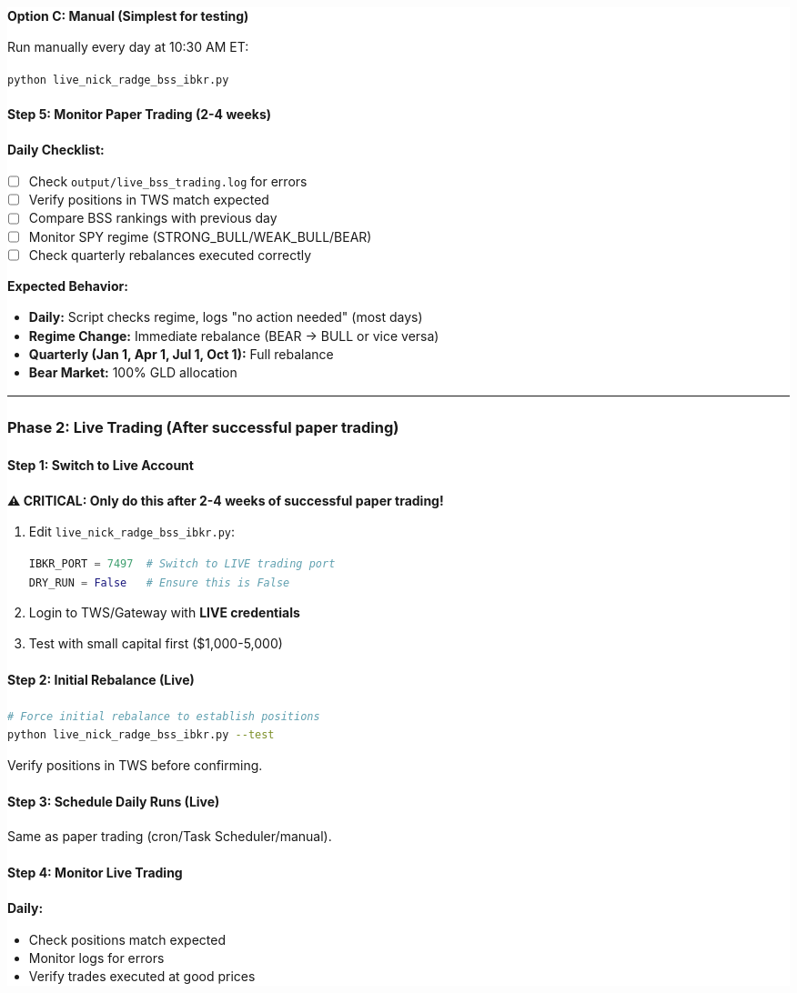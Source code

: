 **Option C: Manual (Simplest for testing)**

Run manually every day at 10:30 AM ET:
```bash
python live_nick_radge_bss_ibkr.py
```

#### Step 5: Monitor Paper Trading (2-4 weeks)

**Daily Checklist:**
- [ ] Check `output/live_bss_trading.log` for errors
- [ ] Verify positions in TWS match expected
- [ ] Compare BSS rankings with previous day
- [ ] Monitor SPY regime (STRONG_BULL/WEAK_BULL/BEAR)
- [ ] Check quarterly rebalances executed correctly

**Expected Behavior:**
- **Daily:** Script checks regime, logs "no action needed" (most days)
- **Regime Change:** Immediate rebalance (BEAR → BULL or vice versa)
- **Quarterly (Jan 1, Apr 1, Jul 1, Oct 1):** Full rebalance
- **Bear Market:** 100% GLD allocation

---

### Phase 2: Live Trading (After successful paper trading)

#### Step 1: Switch to Live Account

**⚠️ CRITICAL: Only do this after 2-4 weeks of successful paper trading!**

1. Edit `live_nick_radge_bss_ibkr.py`:
   ```python
   IBKR_PORT = 7497  # Switch to LIVE trading port
   DRY_RUN = False   # Ensure this is False
   ```

2. Login to TWS/Gateway with **LIVE credentials**

3. Test with small capital first ($1,000-5,000)

#### Step 2: Initial Rebalance (Live)

```bash
# Force initial rebalance to establish positions
python live_nick_radge_bss_ibkr.py --test
```

Verify positions in TWS before confirming.

#### Step 3: Schedule Daily Runs (Live)

Same as paper trading (cron/Task Scheduler/manual).

#### Step 4: Monitor Live Trading

**Daily:**
- Check positions match expected
- Monitor logs for errors
- Verify trades executed at good prices
